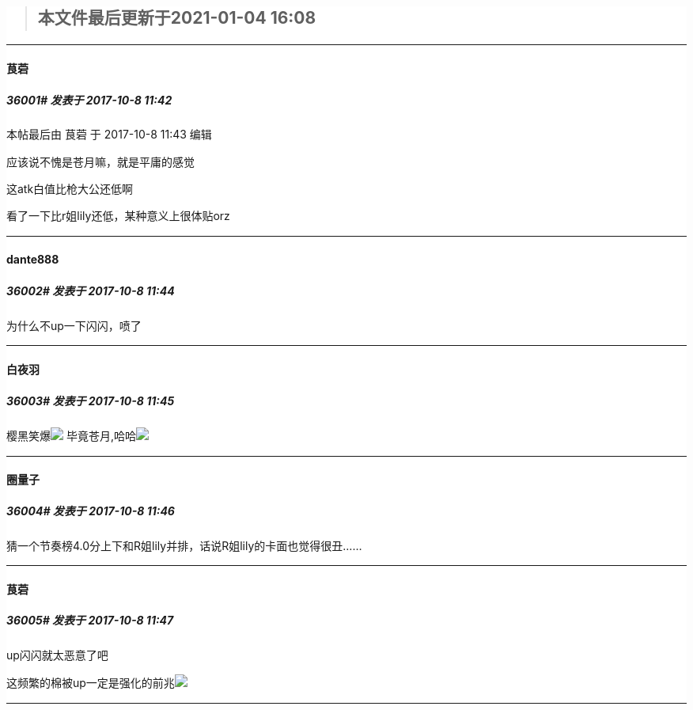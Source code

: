 > ## **本文件最后更新于2021-01-04 16:08** 


*****

####  茛菪  
##### 36001#       发表于 2017-10-8 11:42


 本帖最后由 茛菪 于 2017-10-8 11:43 编辑 

应该说不愧是苍月嘛，就是平庸的感觉

这atk白值比枪大公还低啊


看了一下比r姐lily还低，某种意义上很体贴orz


*****

####  dante888  
##### 36002#       发表于 2017-10-8 11:44


为什么不up一下闪闪，喷了


*****

####  白夜羽  
##### 36003#       发表于 2017-10-8 11:45


樱黑笑爆<img src="https://static.saraba1st.com/image/smiley/face2017/053.png" referrerpolicy="no-referrer">
毕竟苍月,哈哈<img src="https://static.saraba1st.com/image/smiley/face2017/053.png" referrerpolicy="no-referrer">


*****

####  圈量子  
##### 36004#       发表于 2017-10-8 11:46


猜一个节奏榜4.0分上下和R姐lily并排，话说R姐lily的卡面也觉得很丑……


*****

####  茛菪  
##### 36005#       发表于 2017-10-8 11:47


up闪闪就太恶意了吧

这频繁的棉被up一定是强化的前兆<img src="https://static.saraba1st.com/image/smiley/face2017/180.png" referrerpolicy="no-referrer">


*****
